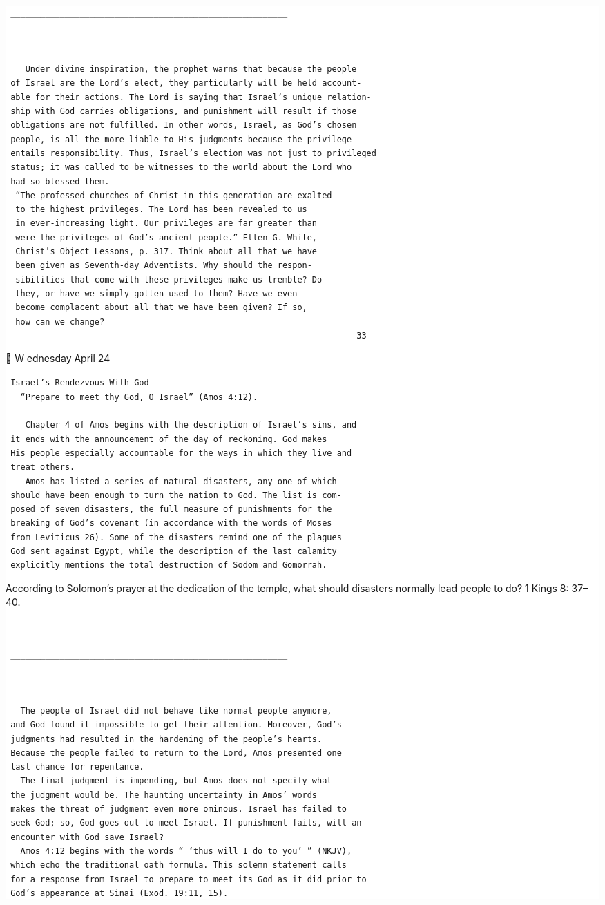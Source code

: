      ________________________________________________________

     ________________________________________________________

        Under divine inspiration, the prophet warns that because the people
     of Israel are the Lord’s elect, they particularly will be held account-
     able for their actions. The Lord is saying that Israel’s unique relation-
     ship with God carries obligations, and punishment will result if those
     obligations are not fulfilled. In other words, Israel, as God’s chosen
     people, is all the more liable to His judgments because the privilege
     entails responsibility. Thus, Israel’s election was not just to privileged
     status; it was called to be witnesses to the world about the Lord who
     had so blessed them.
      “The professed churches of Christ in this generation are exalted
      to the highest privileges. The Lord has been revealed to us
      in ever-increasing light. Our privileges are far greater than
      were the privileges of God’s ancient people.”—Ellen G. White,
      Christ’s Object Lessons, p. 317. Think about all that we have
      been given as Seventh-day Adventists. Why should the respon-
      sibilities that come with these privileges make us tremble? Do
      they, or have we simply gotten used to them? Have we even
      become complacent about all that we have been given? If so,
      how can we change?
                                                                           33
         W ednesday April 24

     Israel’s Rendezvous With God
       “Prepare to meet thy God, O Israel” (Amos 4:12).

        Chapter 4 of Amos begins with the description of Israel’s sins, and
     it ends with the announcement of the day of reckoning. God makes
     His people especially accountable for the ways in which they live and
     treat others.
        Amos has listed a series of natural disasters, any one of which
     should have been enough to turn the nation to God. The list is com-
     posed of seven disasters, the full measure of punishments for the
     breaking of God’s covenant (in accordance with the words of Moses
     from Leviticus 26). Some of the disasters remind one of the plagues
     God sent against Egypt, while the description of the last calamity
     explicitly mentions the total destruction of Sodom and Gomorrah.

According to Solomon’s prayer at the dedication of the temple,
     what should disasters normally lead people to do? 1 Kings 8:
     37–40.

     ________________________________________________________

     ________________________________________________________

     ________________________________________________________

       The people of Israel did not behave like normal people anymore,
     and God found it impossible to get their attention. Moreover, God’s
     judgments had resulted in the hardening of the people’s hearts.
     Because the people failed to return to the Lord, Amos presented one
     last chance for repentance.
       The final judgment is impending, but Amos does not specify what
     the judgment would be. The haunting uncertainty in Amos’ words
     makes the threat of judgment even more ominous. Israel has failed to
     seek God; so, God goes out to meet Israel. If punishment fails, will an
     encounter with God save Israel?
       Amos 4:12 begins with the words “ ‘thus will I do to you’ ” (NKJV),
     which echo the traditional oath formula. This solemn statement calls
     for a response from Israel to prepare to meet its God as it did prior to
     God’s appearance at Sinai (Exod. 19:11, 15).
